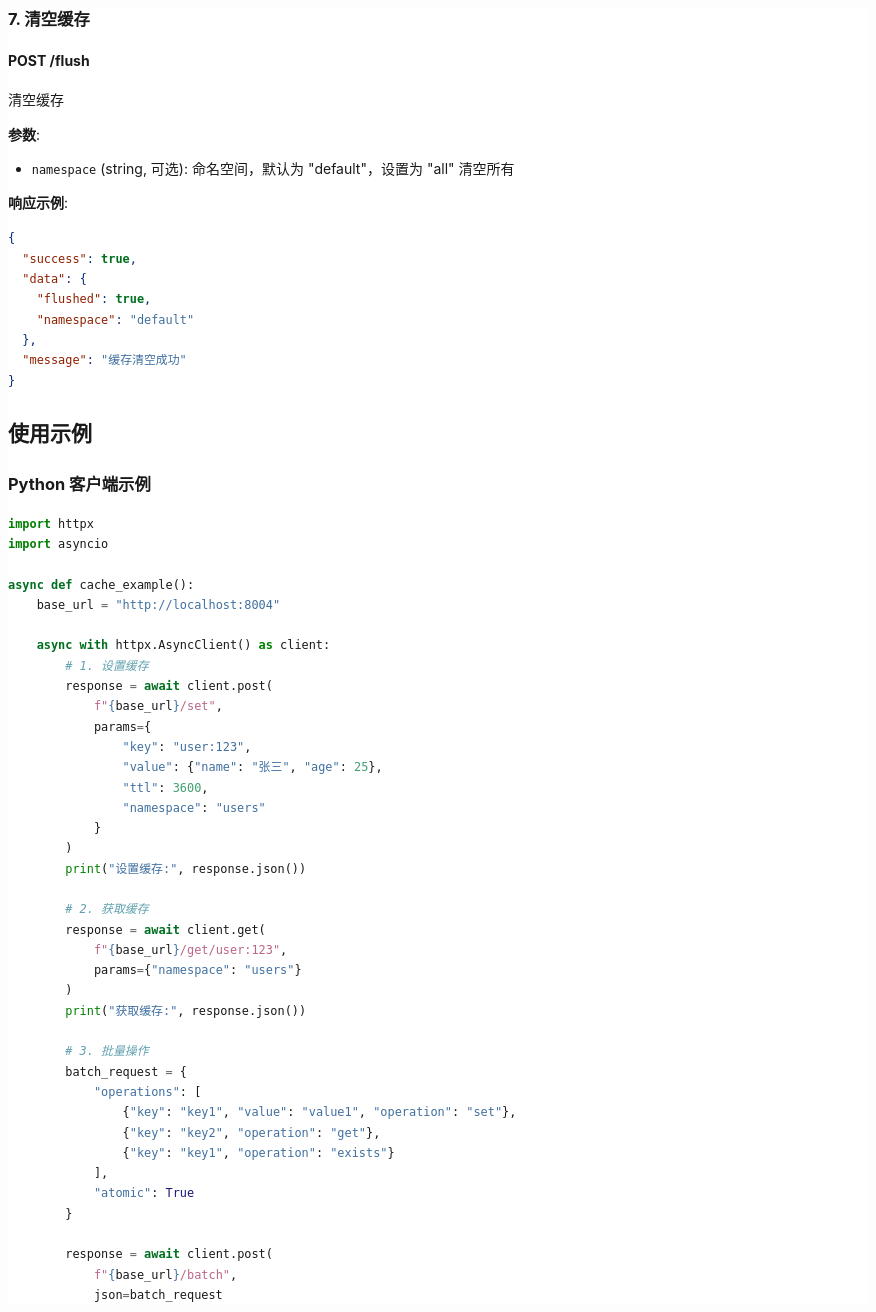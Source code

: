 ### 7. 清空缓存

#### POST /flush
清空缓存

**参数**:
- `namespace` (string, 可选): 命名空间，默认为 "default"，设置为 "all" 清空所有

**响应示例**:
```json
{
  "success": true,
  "data": {
    "flushed": true,
    "namespace": "default"
  },
  "message": "缓存清空成功"
}
```

## 使用示例

### Python 客户端示例

```python
import httpx
import asyncio

async def cache_example():
    base_url = "http://localhost:8004"
    
    async with httpx.AsyncClient() as client:
        # 1. 设置缓存
        response = await client.post(
            f"{base_url}/set",
            params={
                "key": "user:123",
                "value": {"name": "张三", "age": 25},
                "ttl": 3600,
                "namespace": "users"
            }
        )
        print("设置缓存:", response.json())
        
        # 2. 获取缓存
        response = await client.get(
            f"{base_url}/get/user:123",
            params={"namespace": "users"}
        )
        print("获取缓存:", response.json())
        
        # 3. 批量操作
        batch_request = {
            "operations": [
                {"key": "key1", "value": "value1", "operation": "set"},
                {"key": "key2", "operation": "get"},
                {"key": "key1", "operation": "exists"}
            ],
            "atomic": True
        }
        
        response = await client.post(
            f"{base_url}/batch",
            json=batch_request
```